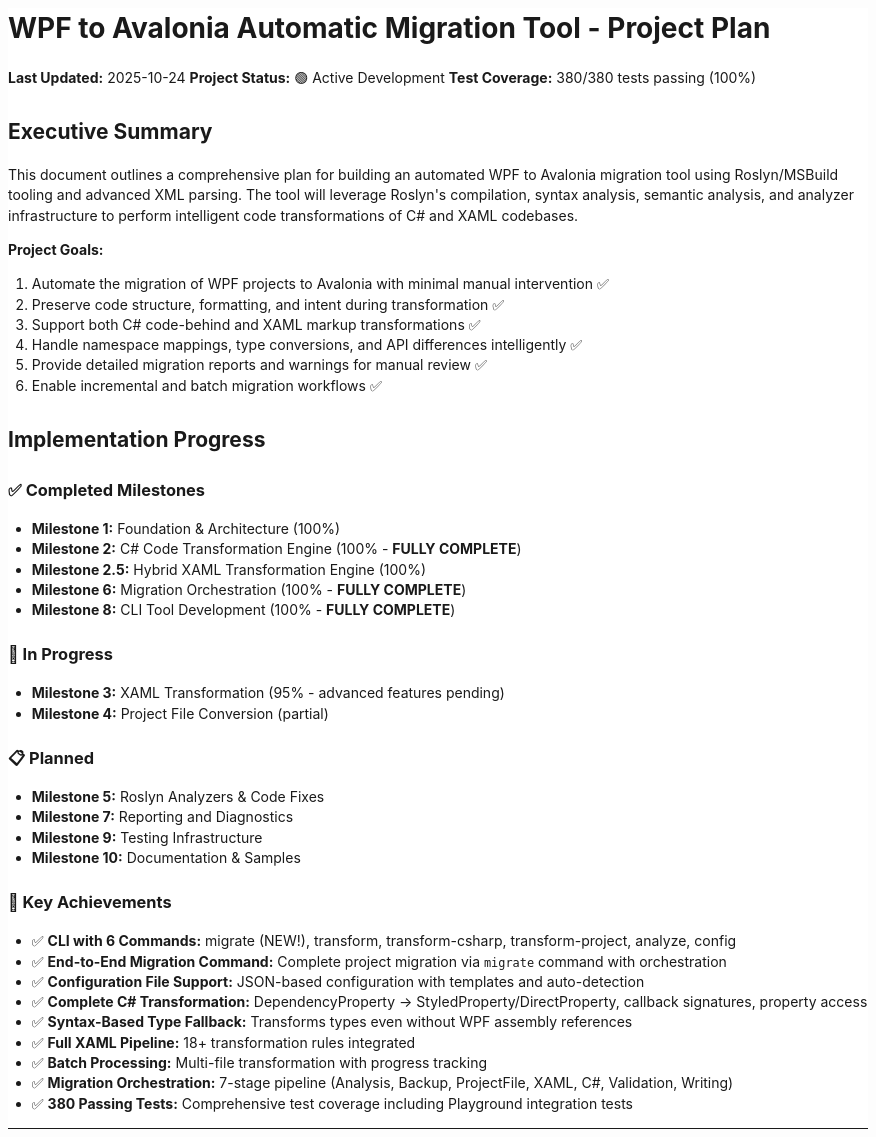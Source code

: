 # WPF to Avalonia Automatic Migration Tool - Project Plan

**Last Updated:** 2025-10-24
**Project Status:** 🟢 Active Development
**Test Coverage:** 380/380 tests passing (100%)

## Executive Summary

This document outlines a comprehensive plan for building an automated WPF to Avalonia migration tool using Roslyn/MSBuild tooling and advanced XML parsing. The tool will leverage Roslyn's compilation, syntax analysis, semantic analysis, and analyzer infrastructure to perform intelligent code transformations of C# and XAML codebases.

**Project Goals:**
1. Automate the migration of WPF projects to Avalonia with minimal manual intervention ✅
2. Preserve code structure, formatting, and intent during transformation ✅
3. Support both C# code-behind and XAML markup transformations ✅
4. Handle namespace mappings, type conversions, and API differences intelligently ✅
5. Provide detailed migration reports and warnings for manual review ✅
6. Enable incremental and batch migration workflows ✅

## Implementation Progress

### ✅ Completed Milestones
- **Milestone 1:** Foundation & Architecture (100%)
- **Milestone 2:** C# Code Transformation Engine (100% - **FULLY COMPLETE**)
- **Milestone 2.5:** Hybrid XAML Transformation Engine (100%)
- **Milestone 6:** Migration Orchestration (100% - **FULLY COMPLETE**)
- **Milestone 8:** CLI Tool Development (100% - **FULLY COMPLETE**)

### 🚧 In Progress
- **Milestone 3:** XAML Transformation (95% - advanced features pending)
- **Milestone 4:** Project File Conversion (partial)

### 📋 Planned
- **Milestone 5:** Roslyn Analyzers & Code Fixes
- **Milestone 7:** Reporting and Diagnostics
- **Milestone 9:** Testing Infrastructure
- **Milestone 10:** Documentation & Samples

### 🎯 Key Achievements
- ✅ **CLI with 6 Commands:** migrate (NEW!), transform, transform-csharp, transform-project, analyze, config
- ✅ **End-to-End Migration Command:** Complete project migration via `migrate` command with orchestration
- ✅ **Configuration File Support:** JSON-based configuration with templates and auto-detection
- ✅ **Complete C# Transformation:** DependencyProperty → StyledProperty/DirectProperty, callback signatures, property access
- ✅ **Syntax-Based Type Fallback:** Transforms types even without WPF assembly references
- ✅ **Full XAML Pipeline:** 18+ transformation rules integrated
- ✅ **Batch Processing:** Multi-file transformation with progress tracking
- ✅ **Migration Orchestration:** 7-stage pipeline (Analysis, Backup, ProjectFile, XAML, C#, Validation, Writing)
- ✅ **380 Passing Tests:** Comprehensive test coverage including Playground integration tests

---
